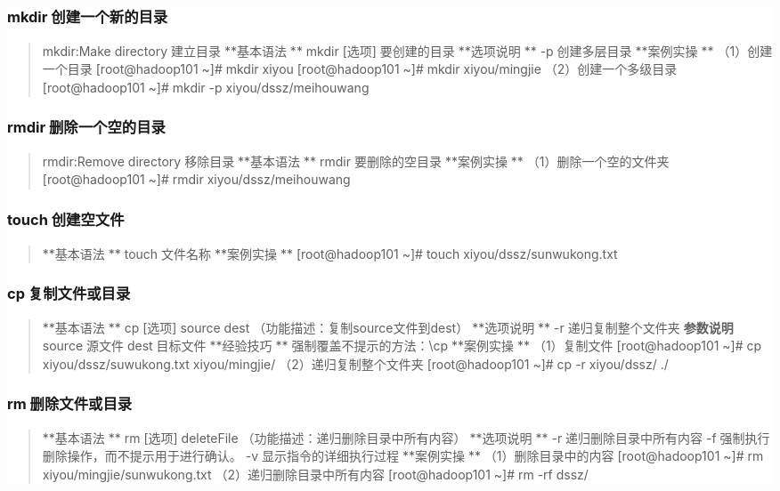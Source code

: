### mkdir 	创建一个新的目录
> mkdir:Make directory 建立目录 
> **基本语法 **
> mkdir [选项] 要创建的目录 
> **选项说明 **
> -p 		创建多层目录 
> **案例实操 **
> （1）创建一个目录 
> [root@hadoop101 ~]# mkdir xiyou 
> [root@hadoop101 ~]# mkdir xiyou/mingjie 
> （2）创建一个多级目录 
> [root@hadoop101 ~]# mkdir -p xiyou/dssz/meihouwang 

### rmdir	 删除一个空的目录 
> rmdir:Remove directory 移除目录 
> **基本语法 **
> rmdir 要删除的空目录 
> **案例实操 **
> （1）删除一个空的文件夹
> [root@hadoop101 ~]# rmdir xiyou/dssz/meihouwang 

### touch	 创建空文件
> **基本语法 **
> touch 文件名称 
> **案例实操 **
> [root@hadoop101 ~]# touch xiyou/dssz/sunwukong.txt 

### cp	 复制文件或目录
> **基本语法 **
> cp [选项] source dest （功能描述：复制source文件到dest） 
> **选项说明 **
> -r 		递归复制整个文件夹
> **参数说明**
> source 		源文件 
> dest 		目标文件 
> **经验技巧 **
> 强制覆盖不提示的方法：\cp 
> **案例实操 **
> （1）复制文件 
> [root@hadoop101 ~]# cp xiyou/dssz/suwukong.txt xiyou/mingjie/ 
> （2）递归复制整个文件夹 
> [root@hadoop101 ~]# cp -r xiyou/dssz/ ./

### rm 	  删除文件或目录
> **基本语法 **
> rm [选项] deleteFile 		（功能描述：递归删除目录中所有内容） 
> **选项说明 **
> -r 		递归删除目录中所有内容 
> -f 		强制执行删除操作，而不提示用于进行确认。 
> -v 		显示指令的详细执行过程 
> **案例实操 **
> （1）删除目录中的内容 
> [root@hadoop101 ~]# rm xiyou/mingjie/sunwukong.txt
> （2）递归删除目录中所有内容 
> [root@hadoop101 ~]# rm -rf dssz/
